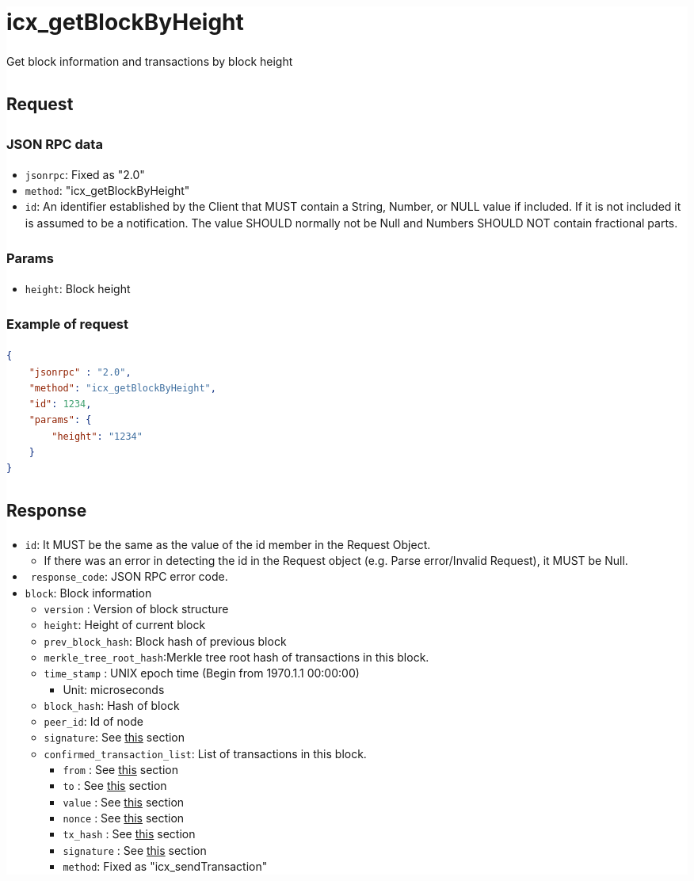 
# icx_getBlockByHeight

 Get block information and transactions by block height

## Request
### JSON RPC data

* ```jsonrpc```: Fixed as "2.0"
* ```method```:  "icx_getBlockByHeight"
* ```id```: An identifier established by the Client that MUST contain a String, Number, or NULL value if included. If it is not included it is assumed to be a notification. The value SHOULD normally not be Null and Numbers SHOULD NOT contain fractional parts.

### Params
* ```height```: Block height

### Example of request

```json
{
    "jsonrpc" : "2.0",
    "method": "icx_getBlockByHeight",
    "id": 1234,
    "params": {
        "height": "1234"
    }
}
```

## Response

* ```id```: It MUST be the same as the value of the id member in the Request Object.
    * If there was an error in detecting the id in the Request object (e.g. Parse error/Invalid Request), it MUST be Null.
* ``` response_code```: JSON RPC error code.
* ```block```: Block information
  - ```version``` : Version of block structure
  - ```height```: Height of current block
  - ```prev_block_hash```: Block hash of previous block
  - ```merkle_tree_root_hash```:Merkle tree root hash of transactions in this block.
  - ```time_stamp``` : UNIX epoch time (Begin from 1970.1.1 00:00:00)
    * Unit: microseconds
  - ```block_hash```: Hash of block
  - ```peer_id```: Id of node
  - ```signature```: See [this](#request) section
  - ```confirmed_transaction_list```: List of transactions in this block.
    - ```from``` : See [this](#request) section
    - ```to``` : See [this](#request) section
    - ```value``` : See [this](#request) section
    - ```nonce``` : See [this](#request) section
    - ```tx_hash``` : See [this](#request) section
    - ```signature``` : See [this](#request) section
    - ```method```: Fixed as "icx_sendTransaction"
